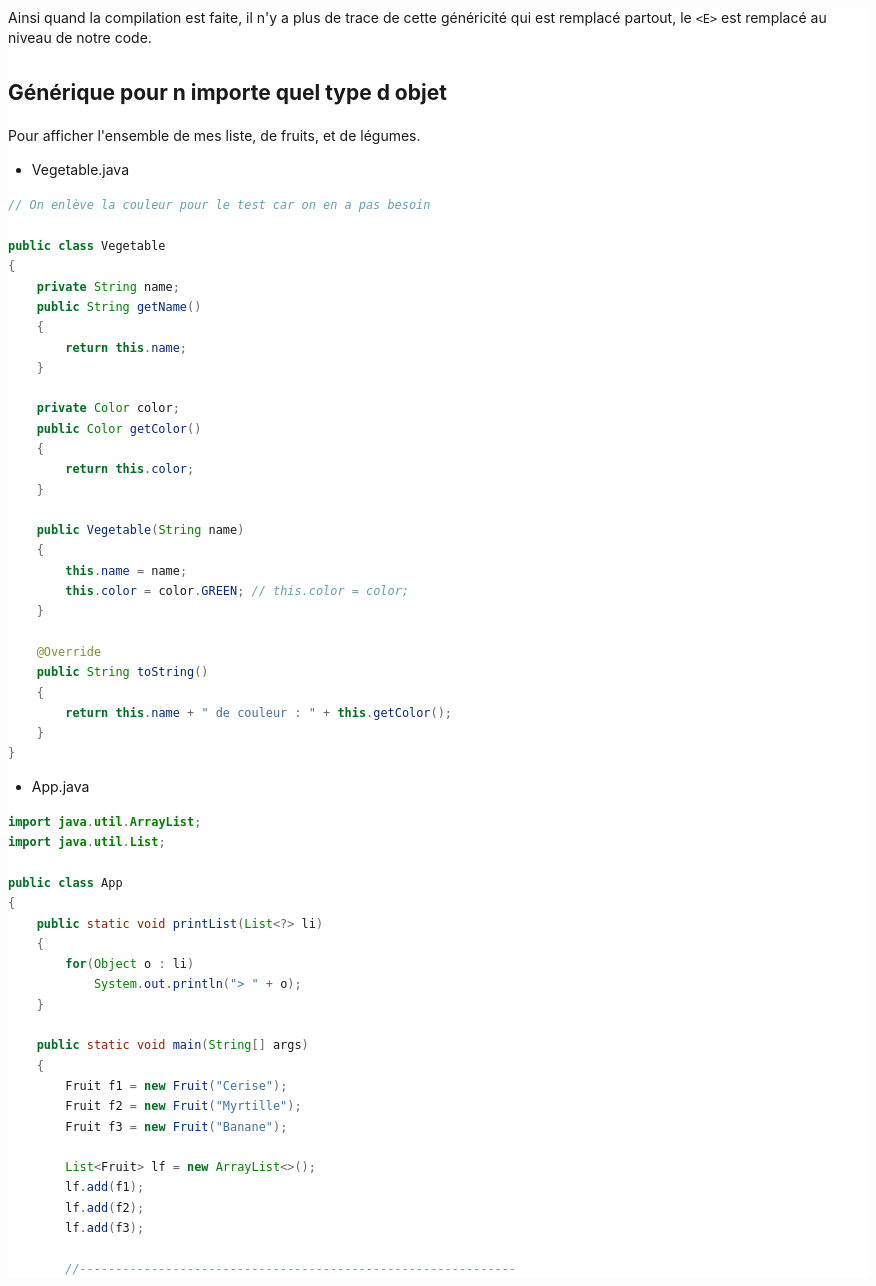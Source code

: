 Ainsi quand la compilation est faite, il n'y a plus de trace de cette généricité qui est remplacé partout, le `<E>` est remplacé au niveau de notre code.

## Générique pour n importe quel type d objet

Pour afficher l'ensemble de mes liste, de fruits, et de légumes.

+ Vegetable.java
```java
// On enlève la couleur pour le test car on en a pas besoin

public class Vegetable
{
    private String name;
    public String getName()
    {
        return this.name;
    }

    private Color color;
    public Color getColor()
    {
        return this.color;
    }

    public Vegetable(String name)
    {
        this.name = name;
        this.color = color.GREEN; // this.color = color;
    }

    @Override
    public String toString()
    {
        return this.name + " de couleur : " + this.getColor();
    }
}
```
+ App.java
```java
import java.util.ArrayList;
import java.util.List;

public class App
{
    public static void printList(List<?> li)
    {
        for(Object o : li)
            System.out.println("> " + o);
    }
    
    public static void main(String[] args)
    {
        Fruit f1 = new Fruit("Cerise");
        Fruit f2 = new Fruit("Myrtille");
        Fruit f3 = new Fruit("Banane");

        List<Fruit> lf = new ArrayList<>();
        lf.add(f1);
        lf.add(f2);
        lf.add(f3);

        //-------------------------------------------------------------

```
